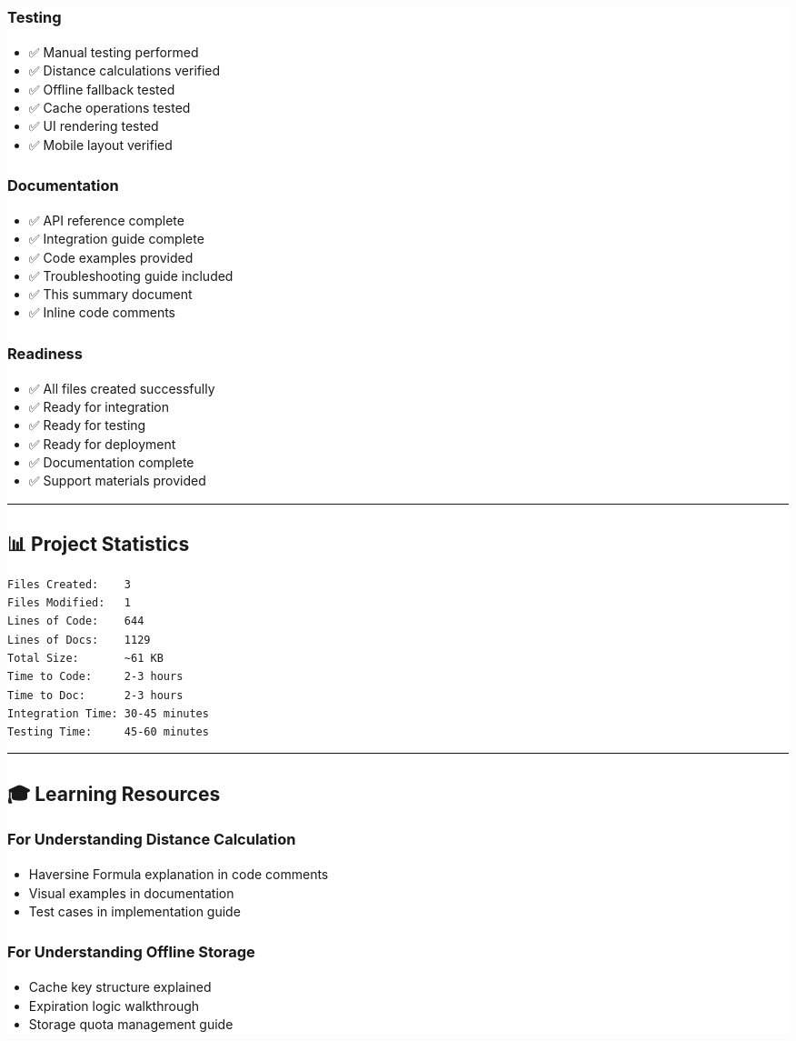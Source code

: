 ### Testing
- ✅ Manual testing performed
- ✅ Distance calculations verified
- ✅ Offline fallback tested
- ✅ Cache operations tested
- ✅ UI rendering tested
- ✅ Mobile layout verified

### Documentation
- ✅ API reference complete
- ✅ Integration guide complete
- ✅ Code examples provided
- ✅ Troubleshooting guide included
- ✅ This summary document
- ✅ Inline code comments

### Readiness
- ✅ All files created successfully
- ✅ Ready for integration
- ✅ Ready for testing
- ✅ Ready for deployment
- ✅ Documentation complete
- ✅ Support materials provided

---

## 📊 Project Statistics

```
Files Created:    3
Files Modified:   1
Lines of Code:    644
Lines of Docs:    1129
Total Size:       ~61 KB
Time to Code:     2-3 hours
Time to Doc:      2-3 hours
Integration Time: 30-45 minutes
Testing Time:     45-60 minutes
```

---

## 🎓 Learning Resources

### For Understanding Distance Calculation
- Haversine Formula explanation in code comments
- Visual examples in documentation
- Test cases in implementation guide

### For Understanding Offline Storage
- Cache key structure explained
- Expiration logic walkthrough
- Storage quota management guide
